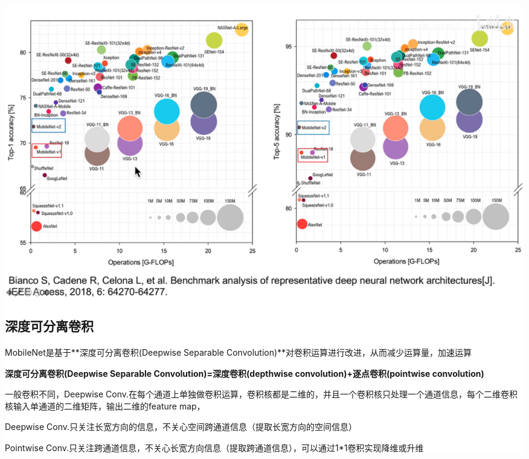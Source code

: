 ![image-20211019143554959](img/image-20211019143554959.png)



## 深度可分离卷积

MobileNet是基于**深度可分离卷积(Deepwise Separable Convolution)**对卷积运算进行改进，从而减少运算量，加速运算

**深度可分离卷积(Deepwise Separable Convolution)=深度卷积(depthwise convolution)+逐点卷积(pointwise convolution)**



一般卷积不同，Deepwise Conv.在每个通道上单独做卷积运算，卷积核都是二维的，并且一个卷积核只处理一个通道信息，每个二维卷积核输入单通道的二维矩阵，输出二维的feature map，

Deepwise Conv.只关注长宽方向的信息，不关心空间跨通道信息（提取长宽方向的空间信息）

Pointwise Conv.只关注跨通道信息，不关心长宽方向信息（提取跨通道信息），可以通过1*1卷积实现降维或升维
